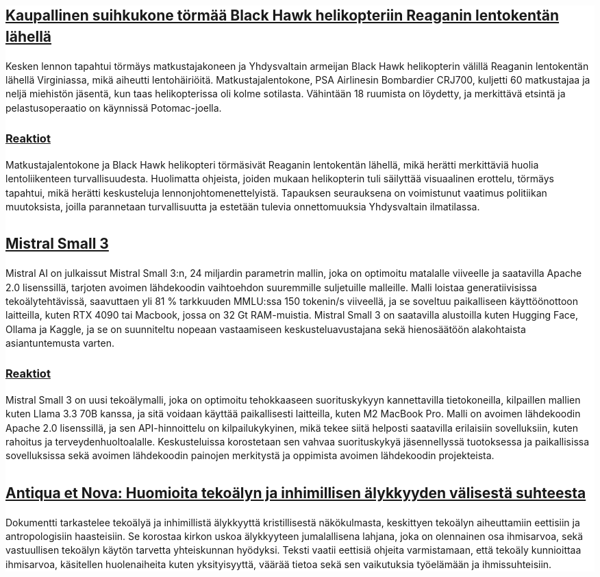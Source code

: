 ## [Kaupallinen suihkukone törmää Black Hawk helikopteriin Reaganin lentokentän lähellä](https://www.mediaite.com/news/breaking-commercial-jet-collides-with-police-chopper-near-reagan-airport/)

Kesken lennon tapahtui törmäys matkustajakoneen ja Yhdysvaltain armeijan Black Hawk helikopterin välillä Reaganin lentokentän lähellä Virginiassa, mikä aiheutti lentohäiriöitä. Matkustajalentokone, PSA Airlinesin Bombardier CRJ700, kuljetti 60 matkustajaa ja neljä miehistön jäsentä, kun taas helikopterissa oli kolme sotilasta. Vähintään 18 ruumista on löydetty, ja merkittävä etsintä ja pelastusoperaatio on käynnissä Potomac-joella.

### [Reaktiot](https://news.ycombinator.com/item?id=42874301)

Matkustajalentokone ja Black Hawk helikopteri törmäsivät Reaganin lentokentän lähellä, mikä herätti merkittäviä huolia lentoliikenteen turvallisuudesta. Huolimatta ohjeista, joiden mukaan helikopterin tuli säilyttää visuaalinen erottelu, törmäys tapahtui, mikä herätti keskusteluja lennonjohtomenettelyistä. Tapauksen seurauksena on voimistunut vaatimus politiikan muutoksista, joilla parannetaan turvallisuutta ja estetään tulevia onnettomuuksia Yhdysvaltain ilmatilassa.

## [Mistral Small 3](https://mistral.ai/news/mistral-small-3/)

Mistral AI on julkaissut Mistral Small 3:n, 24 miljardin parametrin mallin, joka on optimoitu matalalle viiveelle ja saatavilla Apache 2.0 lisenssillä, tarjoten avoimen lähdekoodin vaihtoehdon suuremmille suljetuille malleille. Malli loistaa generatiivisissa tekoälytehtävissä, saavuttaen yli 81 % tarkkuuden MMLU:ssa 150 tokenin/s viiveellä, ja se soveltuu paikalliseen käyttöönottoon laitteilla, kuten RTX 4090 tai Macbook, jossa on 32 Gt RAM-muistia. Mistral Small 3 on saatavilla alustoilla kuten Hugging Face, Ollama ja Kaggle, ja se on suunniteltu nopeaan vastaamiseen keskusteluavustajana sekä hienosäätöön alakohtaista asiantuntemusta varten.

### [Reaktiot](https://news.ycombinator.com/item?id=42877860)

Mistral Small 3 on uusi tekoälymalli, joka on optimoitu tehokkaaseen suorituskykyyn kannettavilla tietokoneilla, kilpaillen mallien kuten Llama 3.3 70B kanssa, ja sitä voidaan käyttää paikallisesti laitteilla, kuten M2 MacBook Pro. Malli on avoimen lähdekoodin Apache 2.0 lisenssillä, ja sen API-hinnoittelu on kilpailukykyinen, mikä tekee siitä helposti saatavilla erilaisiin sovelluksiin, kuten rahoitus ja terveydenhuoltoalalle. Keskusteluissa korostetaan sen vahvaa suorituskykyä jäsennellyssä tuotoksessa ja paikallisissa sovelluksissa sekä avoimen lähdekoodin painojen merkitystä ja oppimista avoimen lähdekoodin projekteista.

## [Antiqua et Nova: Huomioita tekoälyn ja inhimillisen älykkyyden välisestä suhteesta](https://www.vatican.va/roman_curia/congregations/cfaith/documents/rc_ddf_doc_20250128_antiqua-et-nova_en.html)

Dokumentti tarkastelee tekoälyä ja inhimillistä älykkyyttä kristillisestä näkökulmasta, keskittyen tekoälyn aiheuttamiin eettisiin ja antropologisiin haasteisiin. Se korostaa kirkon uskoa älykkyyteen jumalallisena lahjana, joka on olennainen osa ihmisarvoa, sekä vastuullisen tekoälyn käytön tarvetta yhteiskunnan hyödyksi. Teksti vaatii eettisiä ohjeita varmistamaan, että tekoäly kunnioittaa ihmisarvoa, käsitellen huolenaiheita kuten yksityisyyttä, väärää tietoa sekä sen vaikutuksia työelämään ja ihmissuhteisiin.
